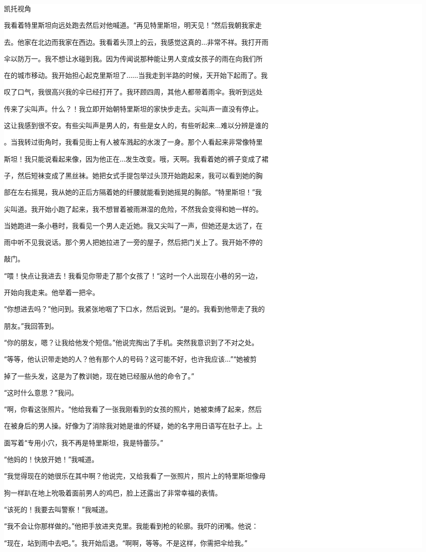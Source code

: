 凯托视角

我看着特里斯坦向远处跑去然后对他喊道。“再见特里斯坦，明天见！“然后我朝我家走

去。他家在北边而我家在西边。我看着头顶上的云，我感觉这真的…非常不祥。我打开雨

伞以防万一。我不想让水碰到我。因为传闻说那种能让男人变成女孩子的雨在向我们所

在的城市移动。我开始担心起克里斯坦了……当我走到半路的时候，天开始下起雨了。我

叹了口气，我很高兴我的伞已经打开了。我环顾四周，其他人都带着雨伞。我听到远处

传来了尖叫声。什么？！我立即开始朝特里斯坦的家快步走去。尖叫声一直没有停止。

这让我感到很不安。有些尖叫声是男人的，有些是女人的，有些听起来…难以分辨是谁的

。当我转过街角时，我看见街上有人被车溅起的水泼了一身。那个人看起来非常像特里

斯坦！我只能说看起来像，因为他正在…发生改变。哦，天啊。我看着她的裤子变成了裙

子，然后短袜变成了黑丝袜。她把女式手提包举过头顶开始跑起来，我可以看到她的胸

部在左右摇晃，我从她的正后方隔着她的纤腰就能看到她摇晃的胸部。“特里斯坦！”我

尖叫道。我开始小跑了起来，我不想冒着被雨淋湿的危险，不然我会变得和她一样的。

当她跑进一条小巷时，我看见一个男人走近她。我又尖叫了一声，但她还是太远了，在

雨中听不见我说话。那个男人把她拉进了一旁的屋子，然后把门关上了。我开始不停的

敲门。

“喂！快点让我进去！我看见你带走了那个女孩了！“这时一个人出现在小巷的另一边，

开始向我走来。他举着一把伞。

“你想进去吗？”他问到。我紧张地咽了下口水，然后说到。“是的。我看到他带走了我的

朋友。”我回答到。

“你的朋友，嗯？让我给他发个短信。”他说完掏出了手机。突然我意识到了不对之处。

“等等，他认识带走她的人？他有那个人的号码？这可能不好，也许我应该...”“她被剪

掉了一些头发，这是为了教训她，现在她已经服从他的命令了。”

“这时什么意思？”我问。

“啊，你看这张照片。“他给我看了一张我刚看到的女孩的照片，她被束缚了起来，然后

在被身后的男人操。好像为了消除我对她是谁的怀疑，她的名字用日语写在肚子上。上

面写着“专用小穴，我不再是特里斯坦，我是特蕾莎。”

“他妈的！快放开她！”我喊道。

“我觉得现在的她很乐在其中啊？他说完，又给我看了一张照片，照片上的特里斯坦像母

狗一样趴在地上吮吸着面前男人的鸡巴，脸上还露出了非常幸福的表情。

“该死的！我要去叫警察！”我喊道。

“我不会让你那样做的。”他把手放进夹克里。我能看到枪的轮廓。我吓的闭嘴。他说：

“现在，站到雨中去吧。”。我开始后退。“啊啊，等等。不是这样，你需把伞给我。”
